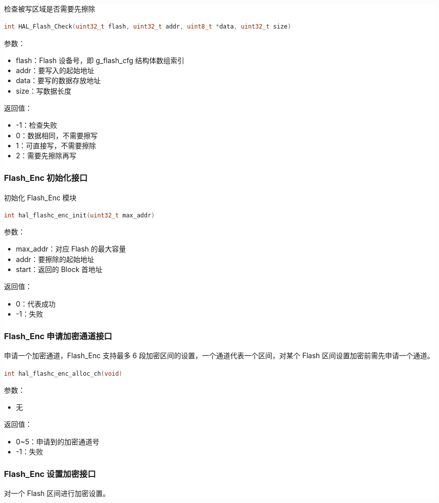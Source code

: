 检查被写区域是否需要先擦除

```c
int HAL_Flash_Check(uint32_t flash, uint32_t addr, uint8_t *data, uint32_t size)
```

参数：

- flash：Flash 设备号，即 g_flash_cfg 结构体数组索引
- addr：要写入的起始地址
- data：要写的数据存放地址
- size：写数据长度

返回值：

- -1：检查失败
- 0：数据相同，不需要擦写
- 1：可直接写，不需要擦除
- 2：需要先擦除再写

###  Flash_Enc 初始化接口

初始化 Flash_Enc 模块

```c
int hal_flashc_enc_init(uint32_t max_addr)
```

参数：

- max_addr：对应 Flash 的最大容量
- addr：要擦除的起始地址
- start：返回的 Block 首地址

返回值：

- 0：代表成功
- -1：失败

###  Flash_Enc 申请加密通道接口

申请一个加密通道，Flash_Enc 支持最多 6 段加密区间的设置，一个通道代表一个区间，对某个 Flash 区间设置加密前需先申请一个通道。

```c
int hal_flashc_enc_alloc_ch(void)
```

参数：

- 无

返回值：

- 0~5：申请到的加密通道号
- -1：失败

### Flash_Enc 设置加密接口

对一个 Flash 区间进行加密设置。
